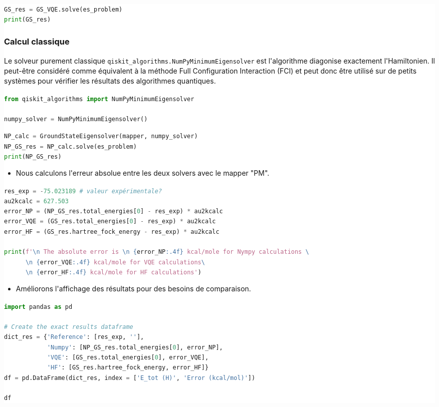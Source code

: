 ```python
GS_res = GS_VQE.solve(es_problem)
print(GS_res)
```

### Calcul classique

Le solveur purement classique `qiskit_algorithms.NumPyMinimumEigensolver` est l'algorithme diagonise exactement l'Hamiltonien. Il peut-être considéré comme équivalent à la méthode Full Configuration Interaction (FCI) et peut donc être utilisé sur de petits systèmes pour vérifier les résultats des algorithmes quantiques.

```python
from qiskit_algorithms import NumPyMinimumEigensolver

numpy_solver = NumPyMinimumEigensolver()
```

```python
NP_calc = GroundStateEigensolver(mapper, numpy_solver)
NP_GS_res = NP_calc.solve(es_problem)
print(NP_GS_res)
```

* Nous calculons l'erreur absolue entre les deux solvers avec le mapper "PM".

```python
res_exp = -75.023189 # valeur expérimentale?
au2kcalc = 627.503
error_NP = (NP_GS_res.total_energies[0] - res_exp) * au2kcalc
error_VQE = (GS_res.total_energies[0] - res_exp) * au2kcalc
error_HF = (GS_res.hartree_fock_energy - res_exp) * au2kcalc

print(f'\n The absolute error is \n {error_NP:.4f} kcal/mole for Nympy calculations \
      \n {error_VQE:.4f} kcal/mole for VQE calculations\
      \n {error_HF:.4f} kcal/mole for HF calculations')
```

- Améliorons l'affichage des résultats pour des besoins de comparaison.

```python
import pandas as pd

# Create the exact results dataframe
dict_res = {'Reference': [res_exp, ''], 
            'Numpy': [NP_GS_res.total_energies[0], error_NP],
            'VQE': [GS_res.total_energies[0], error_VQE],
            'HF': [GS_res.hartree_fock_energy, error_HF]}
df = pd.DataFrame(dict_res, index = ['E_tot (H)', 'Error (kcal/mol)'])

df
```



